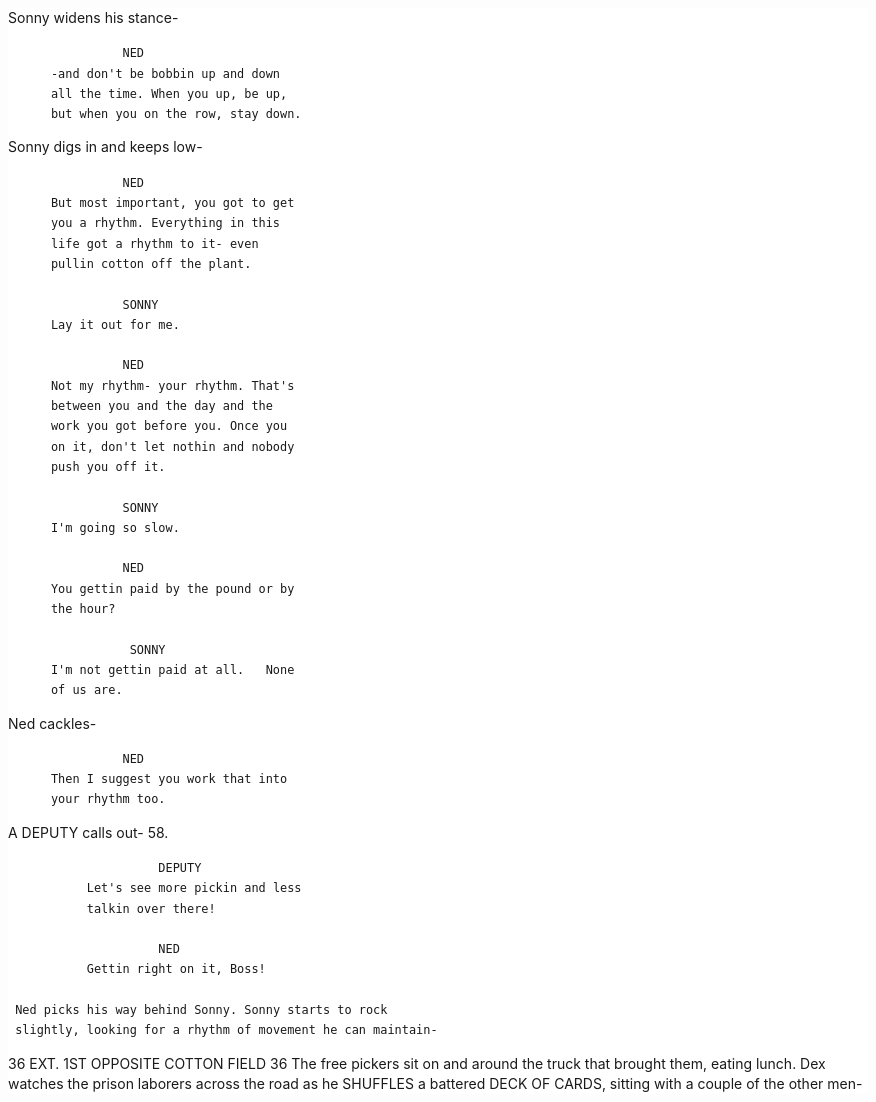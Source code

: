 Sonny widens his stance-

                    NED
          -and don't be bobbin up and down
          all the time. When you up, be up,
          but when you on the row, stay down.

Sonny digs in and keeps low-

                    NED
          But most important, you got to get
          you a rhythm. Everything in this
          life got a rhythm to it- even
          pullin cotton off the plant.

                    SONNY
          Lay it out for me.

                    NED
          Not my rhythm- your rhythm. That's
          between you and the day and the
          work you got before you. Once you
          on it, don't let nothin and nobody
          push you off it.

                    SONNY
          I'm going so slow.

                    NED
          You gettin paid by the pound or by
          the hour?

                     SONNY
          I'm not gettin paid at all.   None
          of us are.

Ned cackles-

                    NED
          Then I suggest you work that into
          your rhythm too.

A DEPUTY calls out-
                                                             58.



                         DEPUTY
               Let's see more pickin and less
               talkin over there!

                         NED
               Gettin right on it, Boss!

     Ned picks his way behind Sonny. Sonny starts to rock
     slightly, looking for a rhythm of movement he can maintain-


36   EXT. 1ST OPPOSITE COTTON FIELD                            36
     The free pickers sit on and around the truck that brought
     them, eating lunch. Dex watches the prison laborers across
     the road as he SHUFFLES a battered DECK OF CARDS, sitting
     with a couple of the other men-
